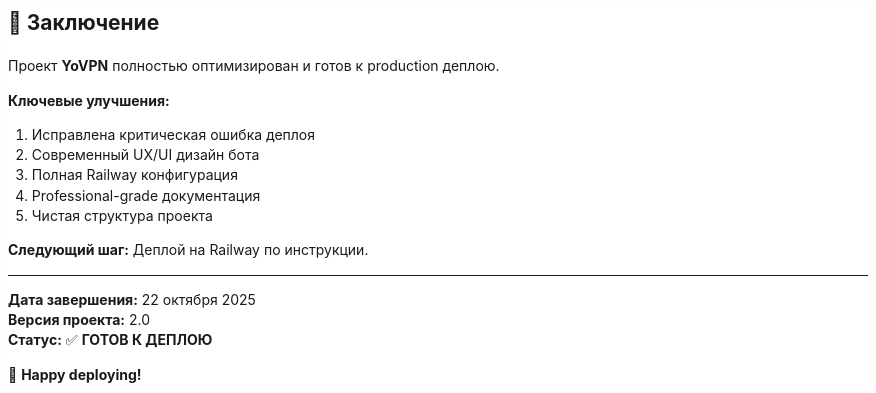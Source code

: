 
## 🎉 Заключение

Проект **YoVPN** полностью оптимизирован и готов к production деплою.

**Ключевые улучшения:**
1. Исправлена критическая ошибка деплоя
2. Современный UX/UI дизайн бота
3. Полная Railway конфигурация
4. Professional-grade документация
5. Чистая структура проекта

**Следующий шаг:** Деплой на Railway по инструкции.

---

**Дата завершения:** 22 октября 2025  
**Версия проекта:** 2.0  
**Статус:** ✅ **ГОТОВ К ДЕПЛОЮ**

🚀 **Happy deploying!**
